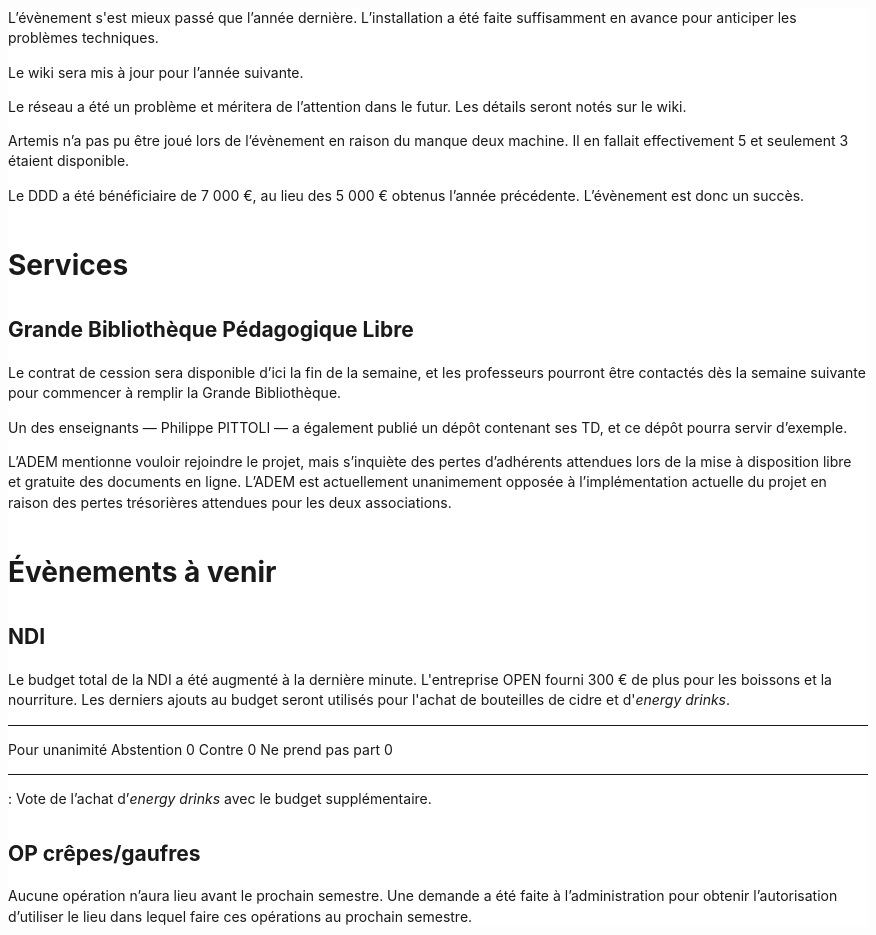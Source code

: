 L’évènement s'est mieux passé que l’année dernière.
L’installation a été faite suffisamment en avance pour anticiper les problèmes techniques.

Le wiki sera mis à jour pour l’année suivante.

Le réseau a été un problème et méritera de l’attention dans le futur.
Les détails seront notés sur le wiki.

Artemis n’a pas pu être joué lors de l’évènement en raison du manque deux machine. Il en fallait effectivement 5 et seulement 3 étaient disponible.

Le DDD a été bénéficiaire de 7 000 €, au lieu des 5 000 € obtenus l’année précédente.
L’évènement est donc un succès.

# Services

## Grande Bibliothèque Pédagogique Libre

Le contrat de cession sera disponible d’ici la fin de la semaine, et les professeurs pourront être contactés dès la semaine suivante pour commencer à remplir la Grande Bibliothèque.

Un des enseignants — Philippe PITTOLI — a également publié un dépôt contenant ses TD, et ce dépôt pourra servir d’exemple.

L’ADEM mentionne vouloir rejoindre le projet, mais s’inquiète des pertes d’adhérents attendues lors de la mise à disposition libre et gratuite des documents en ligne.
L’ADEM est actuellement unanimement opposée à l’implémentation actuelle du projet en raison des pertes trésorières attendues pour les deux associations.

# Évènements à venir

## NDI

Le budget total de la NDI a été augmenté à la dernière minute. L'entreprise OPEN fourni 300 € de plus pour les boissons et la nourriture.
Les derniers ajouts au budget seront utilisés pour l'achat de bouteilles de cidre et d'*energy drinks*.

-----------------   -----------
Pour                unanimité
Abstention          0
Contre              0
Ne prend pas part   0
-----------------   -----------

: Vote de l’achat d’*energy drinks* avec le budget supplémentaire.

## OP crêpes/gaufres

Aucune opération n’aura lieu avant le prochain semestre.
Une demande a été faite à l’administration pour obtenir l’autorisation d’utiliser le lieu dans lequel faire ces opérations au prochain semestre.

